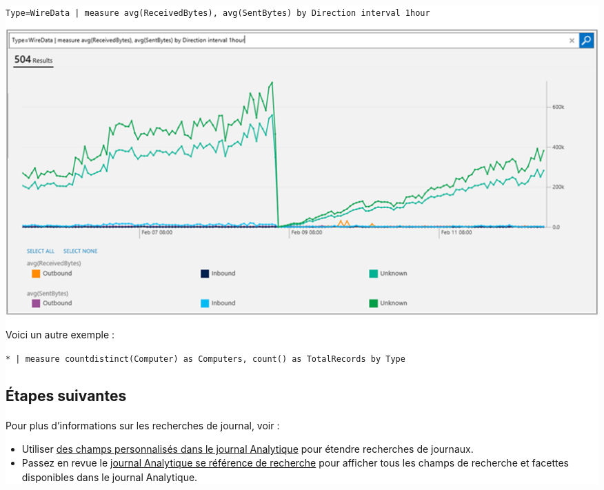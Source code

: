  ```
Type=WireData | measure avg(ReceivedBytes), avg(SentBytes) by Direction interval 1hour
```
![OMS multiaggregates1](./media/log-analytics-log-searches/oms-multiaggregates1.png)

Voici un autre exemple :
 ```
* | measure countdistinct(Computer) as Computers, count() as TotalRecords by Type
```


## <a name="next-steps"></a>Étapes suivantes

Pour plus d’informations sur les recherches de journal, voir :

- Utiliser [des champs personnalisés dans le journal Analytique](log-analytics-custom-fields.md) pour étendre recherches de journaux.
- Passez en revue le [journal Analytique se référence de recherche](log-analytics-search-reference.md) pour afficher tous les champs de recherche et facettes disponibles dans le journal Analytique.
